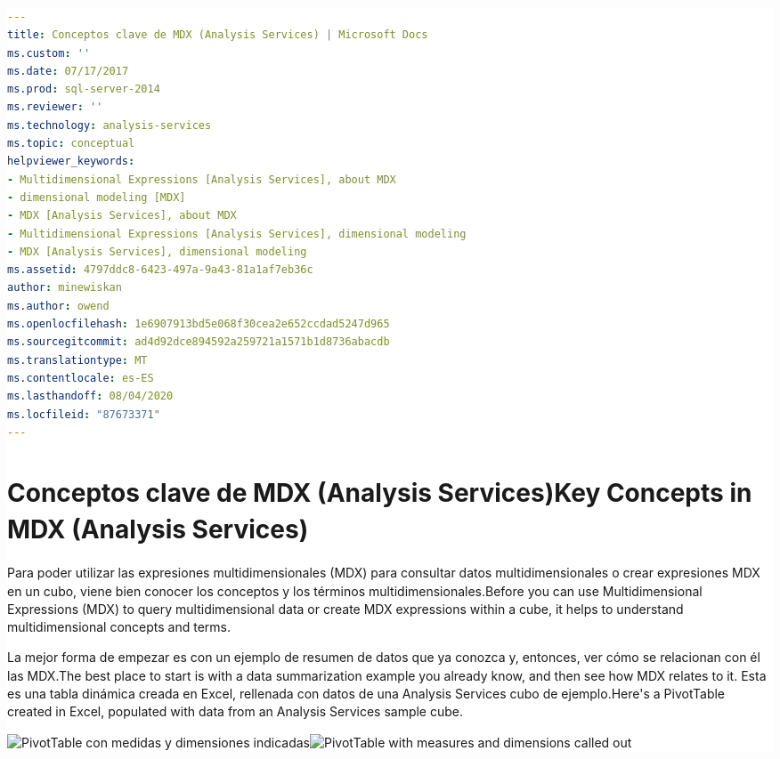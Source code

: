 ```yaml
---
title: Conceptos clave de MDX (Analysis Services) | Microsoft Docs
ms.custom: ''
ms.date: 07/17/2017
ms.prod: sql-server-2014
ms.reviewer: ''
ms.technology: analysis-services
ms.topic: conceptual
helpviewer_keywords:
- Multidimensional Expressions [Analysis Services], about MDX
- dimensional modeling [MDX]
- MDX [Analysis Services], about MDX
- Multidimensional Expressions [Analysis Services], dimensional modeling
- MDX [Analysis Services], dimensional modeling
ms.assetid: 4797ddc8-6423-497a-9a43-81a1af7eb36c
author: minewiskan
ms.author: owend
ms.openlocfilehash: 1e6907913bd5e068f30cea2e652ccdad5247d965
ms.sourcegitcommit: ad4d92dce894592a259721a1571b1d8736abacdb
ms.translationtype: MT
ms.contentlocale: es-ES
ms.lasthandoff: 08/04/2020
ms.locfileid: "87673371"
---
```

# <a name="key-concepts-in-mdx-analysis-services"></a><span data-ttu-id="f703b-102">Conceptos clave de MDX (Analysis Services)</span><span class="sxs-lookup"><span data-stu-id="f703b-102">Key Concepts in MDX (Analysis Services)</span></span>
  <span data-ttu-id="f703b-103">Para poder utilizar las expresiones multidimensionales (MDX) para consultar datos multidimensionales o crear expresiones MDX en un cubo, viene bien conocer los conceptos y los términos multidimensionales.</span><span class="sxs-lookup"><span data-stu-id="f703b-103">Before you can use Multidimensional Expressions (MDX) to query multidimensional data or create MDX expressions within a cube, it helps to understand multidimensional concepts and terms.</span></span>  
  
 <span data-ttu-id="f703b-104">La mejor forma de empezar es con un ejemplo de resumen de datos que ya conozca y, entonces, ver cómo se relacionan con él las MDX.</span><span class="sxs-lookup"><span data-stu-id="f703b-104">The best place to start is with a data summarization example you already know, and then see how MDX relates to it.</span></span> <span data-ttu-id="f703b-105">Esta es una tabla dinámica creada en Excel, rellenada con datos de una Analysis Services cubo de ejemplo.</span><span class="sxs-lookup"><span data-stu-id="f703b-105">Here's a PivotTable created in Excel, populated with data from an Analysis Services sample cube.</span></span>  
  
 <span data-ttu-id="f703b-106">![PivotTable con medidas y dimensiones indicadas](../media/ssas-keyconcepts-pivot1-measures-dimensions.png "PivotTable con medidas y dimensiones indicadas")</span><span class="sxs-lookup"><span data-stu-id="f703b-106">![PivotTable with measures and dimensions called out](../media/ssas-keyconcepts-pivot1-measures-dimensions.png "PivotTable with measures and dimensions called out")</span></span>  
  